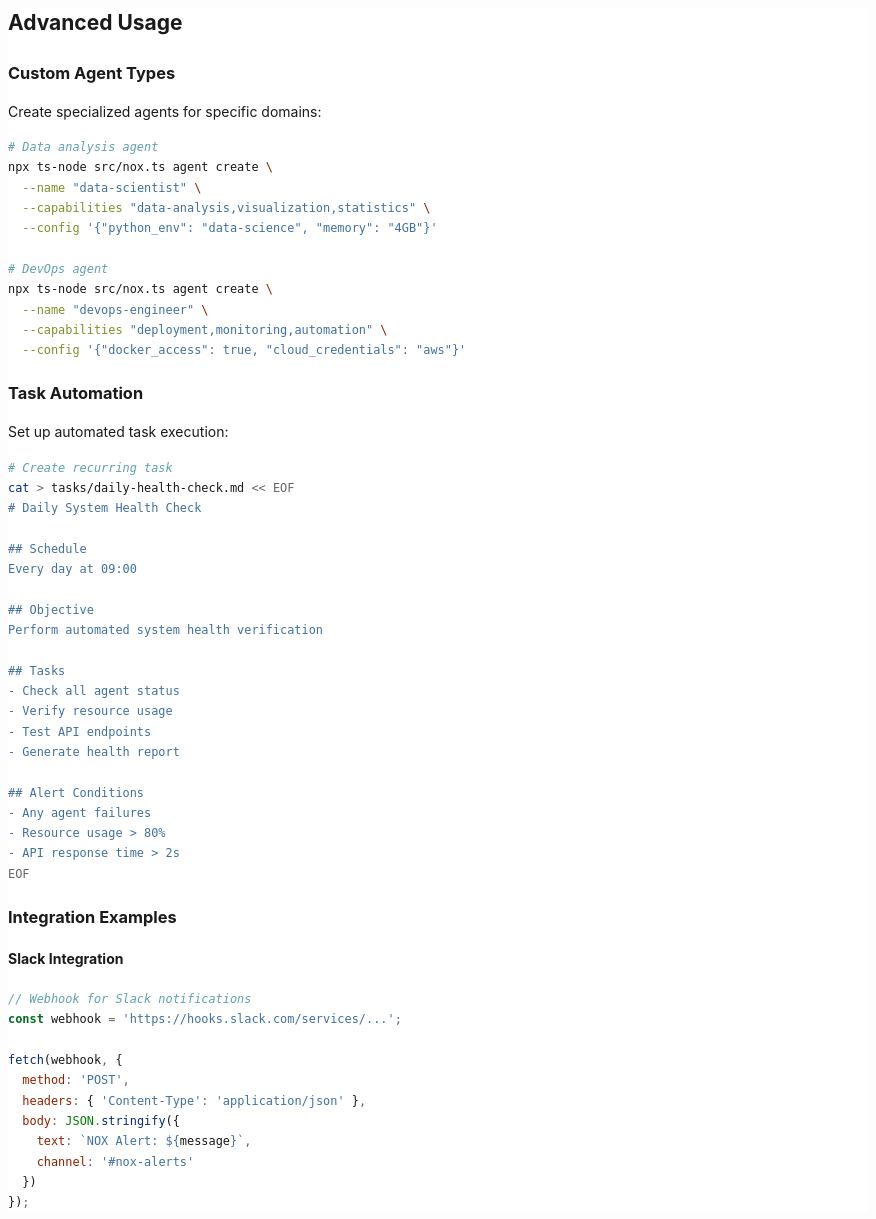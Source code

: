 ## Advanced Usage

### Custom Agent Types

Create specialized agents for specific domains:

```bash
# Data analysis agent
npx ts-node src/nox.ts agent create \
  --name "data-scientist" \
  --capabilities "data-analysis,visualization,statistics" \
  --config '{"python_env": "data-science", "memory": "4GB"}'

# DevOps agent
npx ts-node src/nox.ts agent create \
  --name "devops-engineer" \
  --capabilities "deployment,monitoring,automation" \
  --config '{"docker_access": true, "cloud_credentials": "aws"}'
```

### Task Automation

Set up automated task execution:

```bash
# Create recurring task
cat > tasks/daily-health-check.md << EOF
# Daily System Health Check

## Schedule
Every day at 09:00

## Objective
Perform automated system health verification

## Tasks
- Check all agent status
- Verify resource usage
- Test API endpoints
- Generate health report

## Alert Conditions
- Any agent failures
- Resource usage > 80%
- API response time > 2s
EOF
```

### Integration Examples

#### Slack Integration
```javascript
// Webhook for Slack notifications
const webhook = 'https://hooks.slack.com/services/...';

fetch(webhook, {
  method: 'POST',
  headers: { 'Content-Type': 'application/json' },
  body: JSON.stringify({
    text: `NOX Alert: ${message}`,
    channel: '#nox-alerts'
  })
});
```
